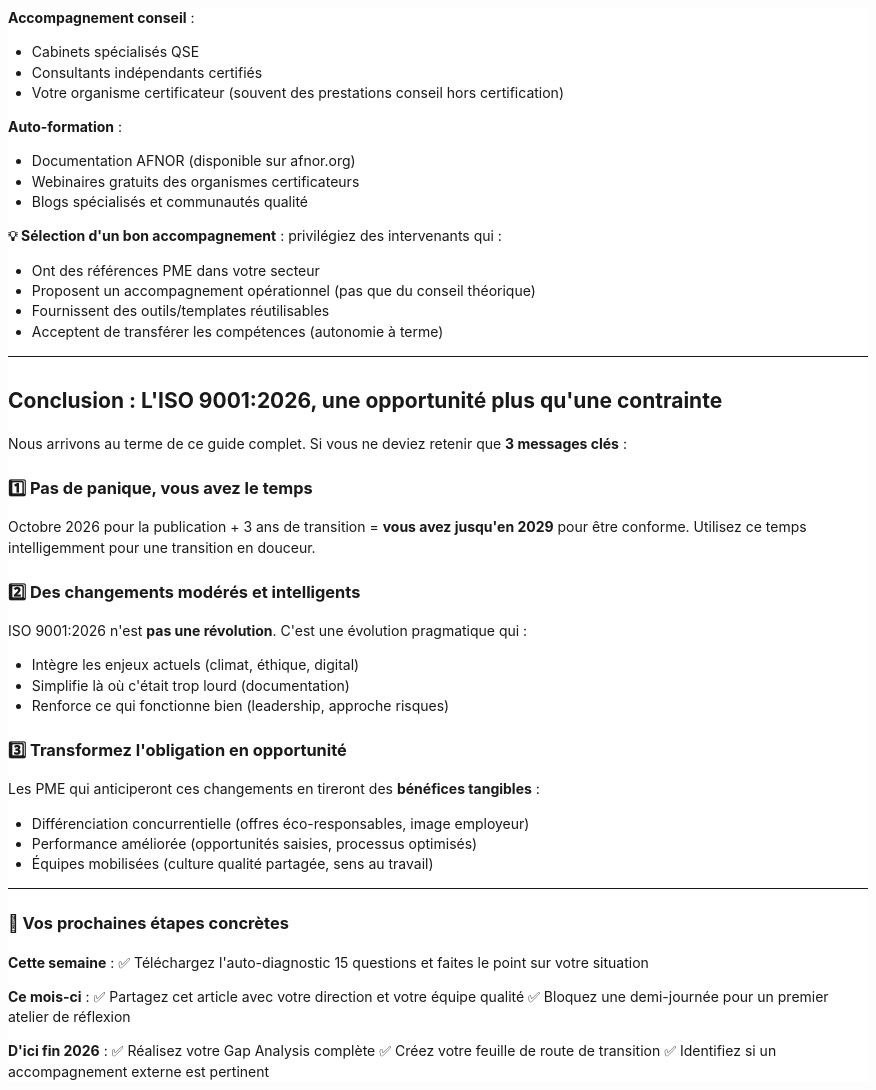 **Accompagnement conseil** :
- Cabinets spécialisés QSE
- Consultants indépendants certifiés
- Votre organisme certificateur (souvent des prestations conseil hors certification)

**Auto-formation** :
- Documentation AFNOR (disponible sur afnor.org)
- Webinaires gratuits des organismes certificateurs
- Blogs spécialisés et communautés qualité

**💡 Sélection d'un bon accompagnement** : privilégiez des intervenants qui :
- Ont des références PME dans votre secteur
- Proposent un accompagnement opérationnel (pas que du conseil théorique)
- Fournissent des outils/templates réutilisables
- Acceptent de transférer les compétences (autonomie à terme)

---

## Conclusion : L'ISO 9001:2026, une opportunité plus qu'une contrainte

Nous arrivons au terme de ce guide complet. Si vous ne deviez retenir que **3 messages clés** :

### 1️⃣ **Pas de panique, vous avez le temps**

Octobre 2026 pour la publication + 3 ans de transition = **vous avez jusqu'en 2029** pour être conforme. Utilisez ce temps intelligemment pour une transition en douceur.

### 2️⃣ **Des changements modérés et intelligents**

ISO 9001:2026 n'est **pas une révolution**. C'est une évolution pragmatique qui :
- Intègre les enjeux actuels (climat, éthique, digital)
- Simplifie là où c'était trop lourd (documentation)
- Renforce ce qui fonctionne bien (leadership, approche risques)

### 3️⃣ **Transformez l'obligation en opportunité**

Les PME qui anticiperont ces changements en tireront des **bénéfices tangibles** :
- Différenciation concurrentielle (offres éco-responsables, image employeur)
- Performance améliorée (opportunités saisies, processus optimisés)
- Équipes mobilisées (culture qualité partagée, sens au travail)

---

### 🎯 Vos prochaines étapes concrètes

**Cette semaine** :
✅ Téléchargez l'auto-diagnostic 15 questions et faites le point sur votre situation

**Ce mois-ci** :
✅ Partagez cet article avec votre direction et votre équipe qualité
✅ Bloquez une demi-journée pour un premier atelier de réflexion

**D'ici fin 2026** :
✅ Réalisez votre Gap Analysis complète
✅ Créez votre feuille de route de transition
✅ Identifiez si un accompagnement externe est pertinent
